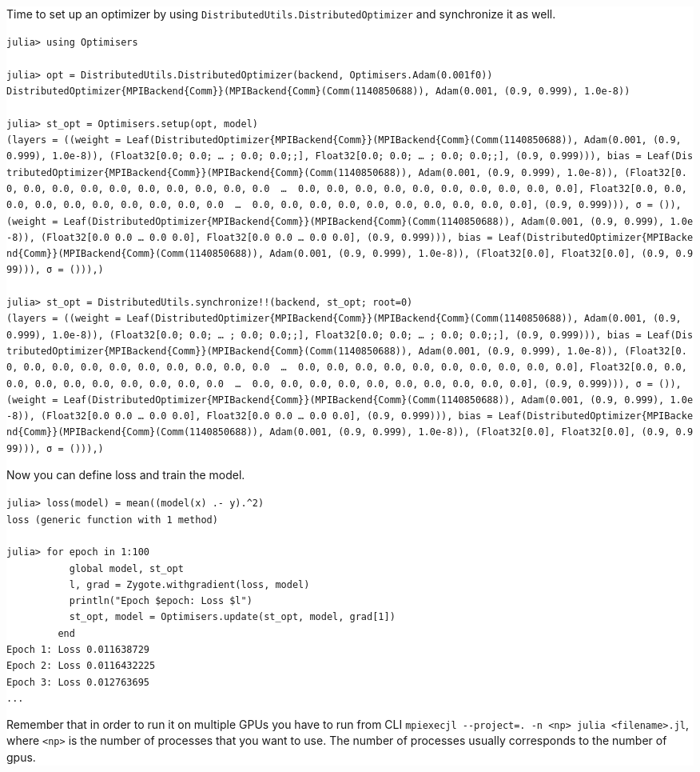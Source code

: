 Time to set up an optimizer by using `DistributedUtils.DistributedOptimizer` and synchronize it as well.
```julia-repl
julia> using Optimisers

julia> opt = DistributedUtils.DistributedOptimizer(backend, Optimisers.Adam(0.001f0))
DistributedOptimizer{MPIBackend{Comm}}(MPIBackend{Comm}(Comm(1140850688)), Adam(0.001, (0.9, 0.999), 1.0e-8))

julia> st_opt = Optimisers.setup(opt, model)
(layers = ((weight = Leaf(DistributedOptimizer{MPIBackend{Comm}}(MPIBackend{Comm}(Comm(1140850688)), Adam(0.001, (0.9, 0.999), 1.0e-8)), (Float32[0.0; 0.0; … ; 0.0; 0.0;;], Float32[0.0; 0.0; … ; 0.0; 0.0;;], (0.9, 0.999))), bias = Leaf(DistributedOptimizer{MPIBackend{Comm}}(MPIBackend{Comm}(Comm(1140850688)), Adam(0.001, (0.9, 0.999), 1.0e-8)), (Float32[0.0, 0.0, 0.0, 0.0, 0.0, 0.0, 0.0, 0.0, 0.0, 0.0  …  0.0, 0.0, 0.0, 0.0, 0.0, 0.0, 0.0, 0.0, 0.0, 0.0], Float32[0.0, 0.0, 0.0, 0.0, 0.0, 0.0, 0.0, 0.0, 0.0, 0.0  …  0.0, 0.0, 0.0, 0.0, 0.0, 0.0, 0.0, 0.0, 0.0, 0.0], (0.9, 0.999))), σ = ()), (weight = Leaf(DistributedOptimizer{MPIBackend{Comm}}(MPIBackend{Comm}(Comm(1140850688)), Adam(0.001, (0.9, 0.999), 1.0e-8)), (Float32[0.0 0.0 … 0.0 0.0], Float32[0.0 0.0 … 0.0 0.0], (0.9, 0.999))), bias = Leaf(DistributedOptimizer{MPIBackend{Comm}}(MPIBackend{Comm}(Comm(1140850688)), Adam(0.001, (0.9, 0.999), 1.0e-8)), (Float32[0.0], Float32[0.0], (0.9, 0.999))), σ = ())),)

julia> st_opt = DistributedUtils.synchronize!!(backend, st_opt; root=0)
(layers = ((weight = Leaf(DistributedOptimizer{MPIBackend{Comm}}(MPIBackend{Comm}(Comm(1140850688)), Adam(0.001, (0.9, 0.999), 1.0e-8)), (Float32[0.0; 0.0; … ; 0.0; 0.0;;], Float32[0.0; 0.0; … ; 0.0; 0.0;;], (0.9, 0.999))), bias = Leaf(DistributedOptimizer{MPIBackend{Comm}}(MPIBackend{Comm}(Comm(1140850688)), Adam(0.001, (0.9, 0.999), 1.0e-8)), (Float32[0.0, 0.0, 0.0, 0.0, 0.0, 0.0, 0.0, 0.0, 0.0, 0.0  …  0.0, 0.0, 0.0, 0.0, 0.0, 0.0, 0.0, 0.0, 0.0, 0.0], Float32[0.0, 0.0, 0.0, 0.0, 0.0, 0.0, 0.0, 0.0, 0.0, 0.0  …  0.0, 0.0, 0.0, 0.0, 0.0, 0.0, 0.0, 0.0, 0.0, 0.0], (0.9, 0.999))), σ = ()), (weight = Leaf(DistributedOptimizer{MPIBackend{Comm}}(MPIBackend{Comm}(Comm(1140850688)), Adam(0.001, (0.9, 0.999), 1.0e-8)), (Float32[0.0 0.0 … 0.0 0.0], Float32[0.0 0.0 … 0.0 0.0], (0.9, 0.999))), bias = Leaf(DistributedOptimizer{MPIBackend{Comm}}(MPIBackend{Comm}(Comm(1140850688)), Adam(0.001, (0.9, 0.999), 1.0e-8)), (Float32[0.0], Float32[0.0], (0.9, 0.999))), σ = ())),)
```

Now you can define loss and train the model.
```julia-repl
julia> loss(model) = mean((model(x) .- y).^2)
loss (generic function with 1 method)

julia> for epoch in 1:100
           global model, st_opt
           l, grad = Zygote.withgradient(loss, model)
           println("Epoch $epoch: Loss $l")
           st_opt, model = Optimisers.update(st_opt, model, grad[1])
         end
Epoch 1: Loss 0.011638729
Epoch 2: Loss 0.0116432225
Epoch 3: Loss 0.012763695
...
```

Remember that in order to run it on multiple GPUs you have to run from CLI `mpiexecjl --project=. -n <np> julia <filename>.jl`,
where  `<np>` is the number of processes that you want to use. The number of processes usually corresponds to the number of gpus.

